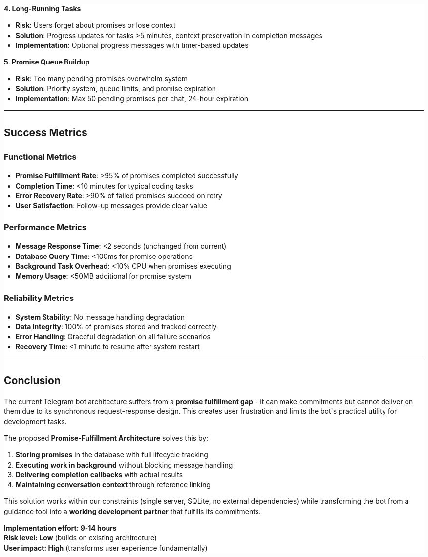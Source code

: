 **4. Long-Running Tasks**
- **Risk**: Users forget about promises or lose context
- **Solution**: Progress updates for tasks >5 minutes, context preservation in completion messages
- **Implementation**: Optional progress messages with timer-based updates

**5. Promise Queue Buildup**
- **Risk**: Too many pending promises overwhelm system
- **Solution**: Priority system, queue limits, and promise expiration
- **Implementation**: Max 50 pending promises per chat, 24-hour expiration

---

## Success Metrics

### Functional Metrics
- **Promise Fulfillment Rate**: >95% of promises completed successfully
- **Completion Time**: <10 minutes for typical coding tasks  
- **Error Recovery Rate**: >90% of failed promises succeed on retry
- **User Satisfaction**: Follow-up messages provide clear value

### Performance Metrics
- **Message Response Time**: <2 seconds (unchanged from current)
- **Database Query Time**: <100ms for promise operations
- **Background Task Overhead**: <10% CPU when promises executing
- **Memory Usage**: <50MB additional for promise system

### Reliability Metrics  
- **System Stability**: No message handling degradation
- **Data Integrity**: 100% of promises stored and tracked correctly
- **Error Handling**: Graceful degradation on all failure scenarios
- **Recovery Time**: <1 minute to resume after system restart

---

## Conclusion

The current Telegram bot architecture suffers from a **promise fulfillment gap** - it can make commitments but cannot deliver on them due to its synchronous request-response design. This creates user frustration and limits the bot's practical utility for development tasks.

The proposed **Promise-Fulfillment Architecture** solves this by:

1. **Storing promises** in the database with full lifecycle tracking
2. **Executing work in background** without blocking message handling  
3. **Delivering completion callbacks** with actual results
4. **Maintaining conversation context** through reference linking

This solution works within our constraints (single server, SQLite, no external dependencies) while transforming the bot from a guidance tool into a **working development partner** that fulfills its commitments.

**Implementation effort: 9-14 hours**  
**Risk level: Low** (builds on existing architecture)  
**User impact: High** (transforms user experience fundamentally)
